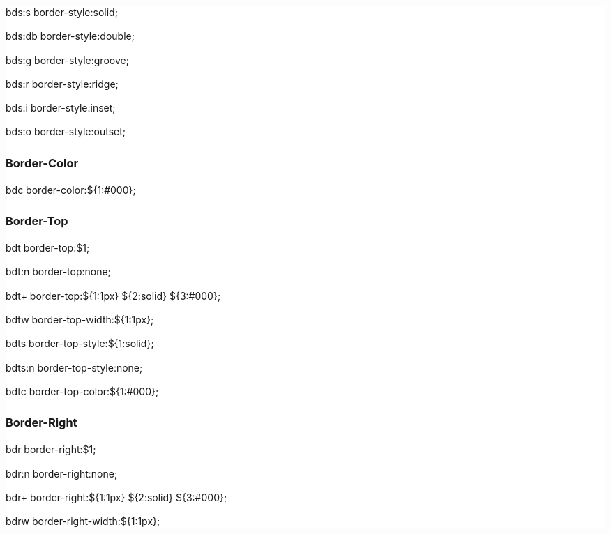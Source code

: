 bds:s
border-style:solid;

bds:db
border-style:double;

bds:g
border-style:groove;

bds:r
border-style:ridge;

bds:i
border-style:inset;

bds:o
border-style:outset;

### Border-Color

bdc
border-color:${1:#000};

### Border-Top

bdt
border-top:$1;

bdt:n
border-top:none;

bdt+
border-top:${1:1px} ${2:solid} ${3:#000};

bdtw
border-top-width:${1:1px};

bdts
border-top-style:${1:solid};

bdts:n
border-top-style:none;

bdtc
border-top-color:${1:#000};

### Border-Right

bdr
border-right:$1;

bdr:n
border-right:none;

bdr+
border-right:${1:1px} ${2:solid} ${3:#000};

bdrw
border-right-width:${1:1px};
